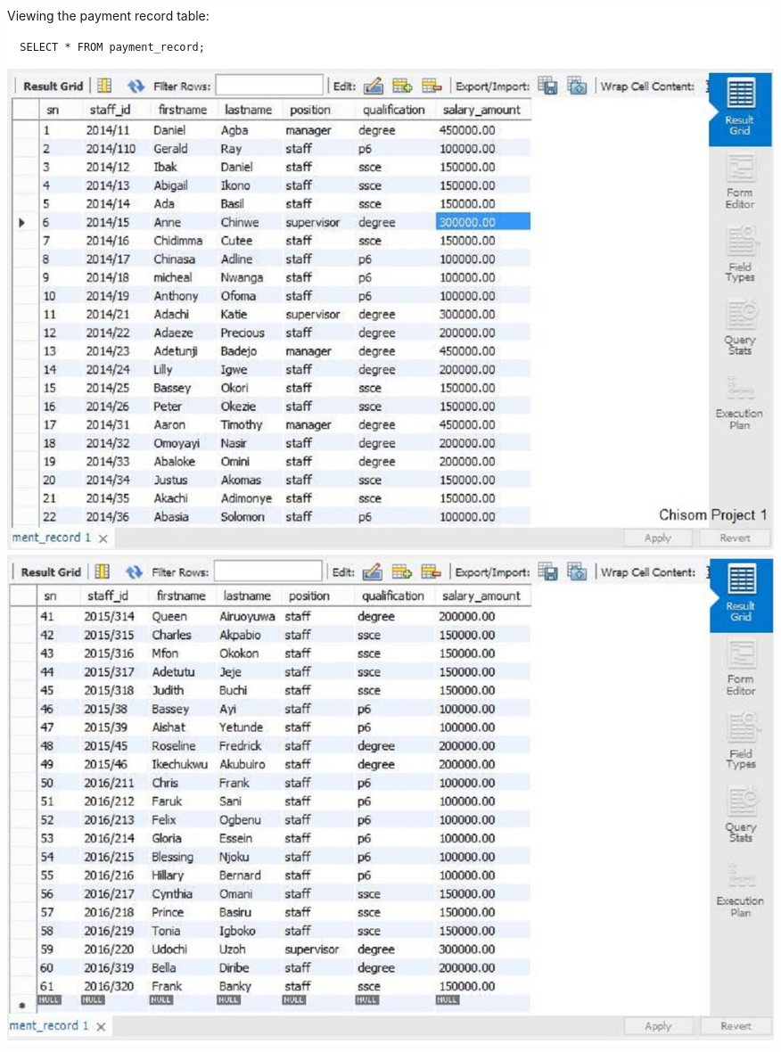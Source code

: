 Viewing the payment record table:

      SELECT * FROM payment_record;
    
![](IMAGE05N.jpg)           ![](IMAGE06N.jpg) 
